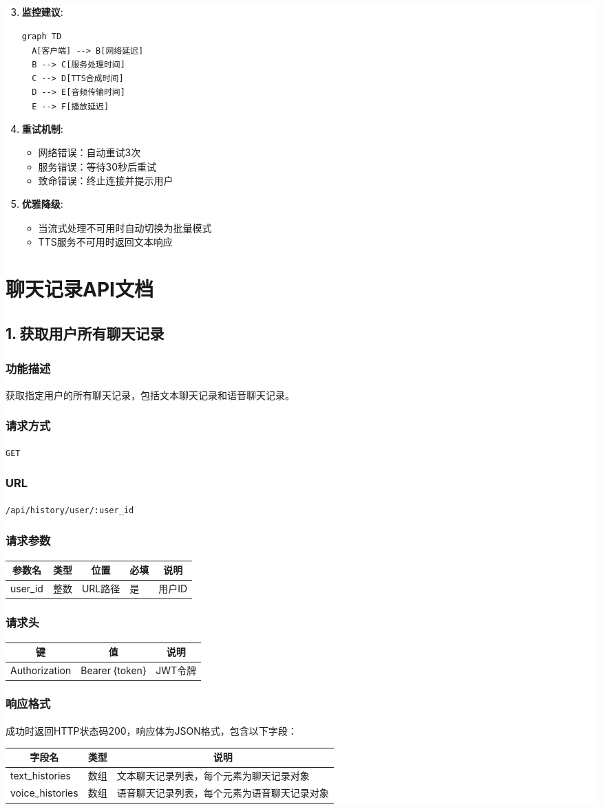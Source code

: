 3. **监控建议**:
   ```mermaid
   graph TD
     A[客户端] --> B[网络延迟]
     B --> C[服务处理时间]
     C --> D[TTS合成时间]
     D --> E[音频传输时间]
     E --> F[播放延迟]
   ```
   
4. **重试机制**:
   - 网络错误：自动重试3次
   - 服务错误：等待30秒后重试
   - 致命错误：终止连接并提示用户

5. **优雅降级**:
   - 当流式处理不可用时自动切换为批量模式
   - TTS服务不可用时返回文本响应





# 聊天记录API文档

## 1. 获取用户所有聊天记录

### 功能描述
获取指定用户的所有聊天记录，包括文本聊天记录和语音聊天记录。

### 请求方式
`GET`

### URL
`/api/history/user/:user_id`

### 请求参数
| 参数名  | 类型 | 位置    | 必填 | 说明   |
| ------- | ---- | ------- | ---- | ------ |
| user_id | 整数 | URL路径 | 是   | 用户ID |

### 请求头
| 键            | 值             | 说明    |
| ------------- | -------------- | ------- |
| Authorization | Bearer {token} | JWT令牌 |

### 响应格式
成功时返回HTTP状态码200，响应体为JSON格式，包含以下字段：

| 字段名          | 类型 | 说明                                         |
| --------------- | ---- | -------------------------------------------- |
| text_histories  | 数组 | 文本聊天记录列表，每个元素为聊天记录对象     |
| voice_histories | 数组 | 语音聊天记录列表，每个元素为语音聊天记录对象 |
